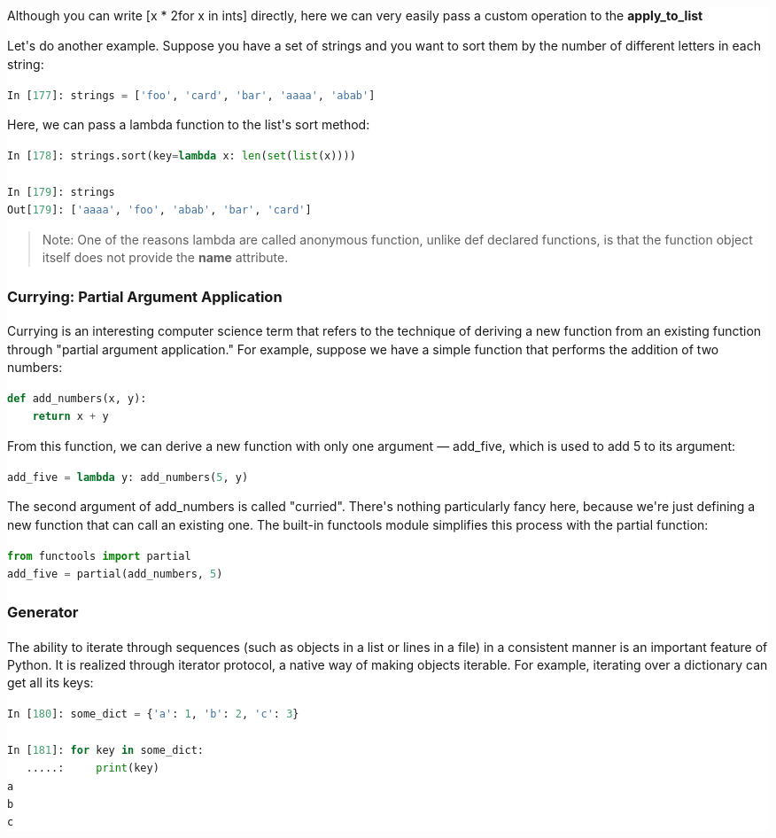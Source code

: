 Although you can write [x * 2for x in ints] directly, here we can very easily pass a custom operation to the **apply_to_list**

Let's do another example. Suppose you have a set of strings and you want to sort them by the number of different letters in each string:  

```python
In [177]: strings = ['foo', 'card', 'bar', 'aaaa', 'abab']
```

Here, we can pass a lambda function to the list's sort method:

```python
In [178]: strings.sort(key=lambda x: len(set(list(x))))

In [179]: strings
Out[179]: ['aaaa', 'foo', 'abab', 'bar', 'card']
```

>Note: One of the reasons lambda are called anonymous function, unlike def declared functions, is that the function object itself does not provide the __name__ attribute.

### Currying: Partial Argument Application
Currying is an interesting computer science term that refers to the technique of deriving a new function from an existing function through "partial argument application." For example, suppose we have a simple function that performs the addition of two numbers:

```python
def add_numbers(x, y):
    return x + y
```

From this function, we can derive a new function with only one argument — add_five, which is used to add 5 to its argument:

```python
add_five = lambda y: add_numbers(5, y)
```

The second argument of add_numbers is called "curried". There's nothing particularly fancy here, because we're just defining a new function that can call an existing one. The built-in functools module simplifies this process with the partial function:
```python
from functools import partial
add_five = partial(add_numbers, 5)
```

### Generator
The ability to iterate through sequences (such as objects in a list or lines in a file) in a consistent manner is an important feature of Python. It is realized through iterator protocol, a native way of making objects iterable. For example, iterating over a dictionary can get all its keys:

```python
In [180]: some_dict = {'a': 1, 'b': 2, 'c': 3}

In [181]: for key in some_dict:
   .....:     print(key)
a
b
c
```
